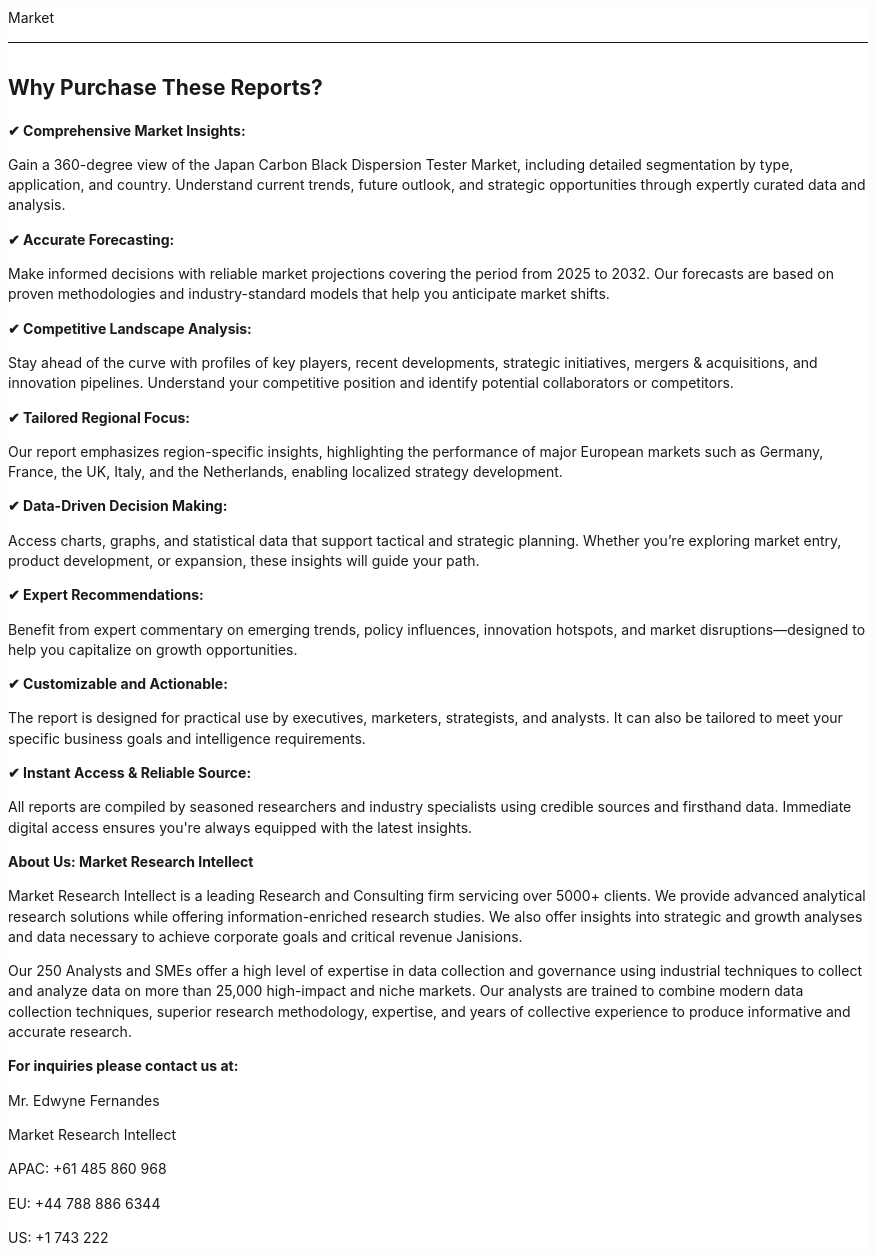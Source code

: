Market</a></span></p></blockquote><hr /><h2>Why Purchase These Reports?</h2><p><strong>✔ Comprehensive Market Insights:</strong></p><p>Gain a 360-degree view of the Japan Carbon Black Dispersion Tester Market, including detailed segmentation by type, application, and country. Understand current trends, future outlook, and strategic opportunities through expertly curated data and analysis.</p><p><strong>✔ Accurate Forecasting:</strong></p><p>Make informed decisions with reliable market projections covering the period from 2025 to 2032. Our forecasts are based on proven methodologies and industry-standard models that help you anticipate market shifts.</p><p><strong>✔ Competitive Landscape Analysis:</strong></p><p>Stay ahead of the curve with profiles of key players, recent developments, strategic initiatives, mergers &amp; acquisitions, and innovation pipelines. Understand your competitive position and identify potential collaborators or competitors.</p><p><strong>✔ Tailored Regional Focus:</strong></p><p>Our report emphasizes region-specific insights, highlighting the performance of major European markets such as Germany, France, the UK, Italy, and the Netherlands, enabling localized strategy development.</p><p><strong>✔ Data-Driven Decision Making:</strong></p><p>Access charts, graphs, and statistical data that support tactical and strategic planning. Whether you&rsquo;re exploring market entry, product development, or expansion, these insights will guide your path.</p><p><strong>✔ Expert Recommendations:</strong></p><p>Benefit from expert commentary on emerging trends, policy influences, innovation hotspots, and market disruptions&mdash;designed to help you capitalize on growth opportunities.</p><p><strong>✔ Customizable and Actionable:</strong></p><p>The report is designed for practical use by executives, marketers, strategists, and analysts. It can also be tailored to meet your specific business goals and intelligence requirements.</p><p><strong>✔ Instant Access &amp; Reliable Source:</strong></p><p>All reports are compiled by seasoned researchers and industry specialists using credible sources and firsthand data. Immediate digital access ensures you're always equipped with the latest insights.</p><p><strong><span class="font-[700]">About Us: Market Research Intellect</span></strong></p><p><span class="">Market Research Intellect is a leading Research and Consulting firm servicing over 5000+ clients. We provide advanced analytical research solutions while offering information-enriched research studies.&nbsp;</span>We also offer insights into strategic and growth analyses and data necessary to achieve corporate goals and critical revenue Janisions.</p><p><span class="">Our 250 Analysts and SMEs offer a high level of expertise in data collection and governance using industrial techniques to collect and analyze data on more than 25,000 high-impact and niche markets. Our analysts are trained to combine modern data collection techniques, superior research methodology, expertise, and years of collective experience to produce informative and accurate research.</span></p><p><strong>For inquiries please contact us at:</strong></p><p>Mr. Edwyne Fernandes</p><p>Market Research Intellect</p><p>APAC: +61 485 860 968</p><p>EU: +44 788 886 6344</p><p>US: +1 743 222